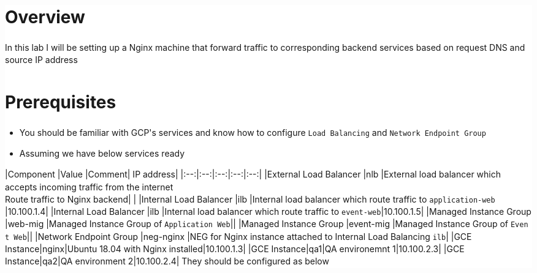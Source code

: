 Overview
========

In this lab I will be setting up a Nginx machine that forward traffic to corresponding backend services based on request DNS and source IP address

Prerequisites
====================

-   You should be familiar with GCP's services and know how to configure `Load Balancing` and `Network Endpoint Group`

-   Assuming we have below services ready

|Component              |Value              |Comment| IP address|
|:--:|:--:|:--:|:--:|:--:|
|External Load Balancer |nlb                |External load balancer which  accepts incoming traffic from the internet<br/>Route traffic to Nginx backend| |
|Internal Load Balancer |ilb                |Internal load balancer which route traffic to `application-web` |10.100.1.4|
|Internal Load Balancer |ilb                |Internal load balancer which route traffic to `event-web`|10.100.1.5|
|Managed Instance Group |web-mig            |Managed Instance Group of `Application Web`||
|Managed Instance Group |event-mig          |Managed Instance Group of `Event Web`||
|Network Endpoint Group |neg-nginx          |NEG for Nginx instance attached to Internal Load Balancing `ilb`|
|GCE Instance|nginx|Ubuntu 18.04 with Nginx installed|10.100.1.3|
|GCE Instance|qa1|QA environemnt 1|10.100.2.3|
|GCE Instance|qa2|QA environment 2|10.100.2.4|
They should be configured as below
